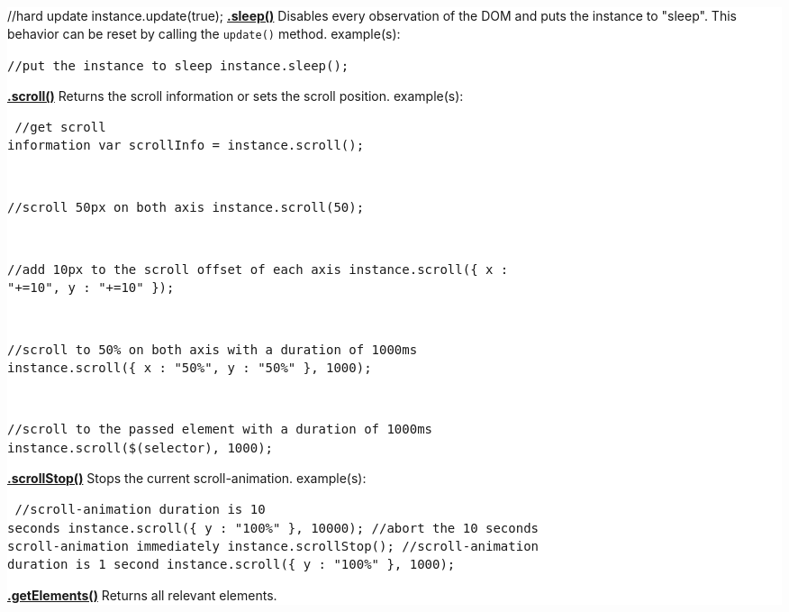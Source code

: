 //hard update
instance.update(true);</pre>
        </td>
    </tr>
    <tr>
        <td><b><a href="https://kingsora.github.io/OverlayScrollbars/#!documentation/method-sleep" target="_blank">.sleep()</a></b></td>
        <td>Disables every observation of the DOM and puts the instance to "sleep". This behavior can be reset by calling the <code>update()</code> method.</td>
    </tr>
    <tr>
        <td colspan="2">
            example(s):<br> 
            <pre lang="js">
//put the instance to sleep
instance.sleep();</pre>
        </td>
    </tr>
    <tr>
        <td><b><a href="https://kingsora.github.io/OverlayScrollbars/#!documentation/method-scroll" target="_blank">.scroll()</a></b></td>
        <td>Returns the scroll information or sets the scroll position.</td>
    </tr>
    <tr>
        <td colspan="2">
            example(s):<br> 
            <pre lang="js">
//get scroll information
var scrollInfo = instance.scroll();

//scroll 50px on both axis
instance.scroll(50);

//add 10px to the scroll offset of each axis
instance.scroll({ x : "+=10", y : "+=10" });

//scroll to 50% on both axis with a duration of 1000ms
instance.scroll({ x : "50%", y : "50%" }, 1000);


//scroll to the passed element with a duration of 1000ms
instance.scroll($(selector), 1000);</pre>
        </td>
    </tr>
    <tr>
        <td><b><a href="https://kingsora.github.io/OverlayScrollbars/#!documentation/method-scrollstop" target="_blank">.scrollStop()</a></b></td>
        <td>Stops the current scroll-animation.</td>
    </tr>
    <tr>
        <td colspan="2">
            example(s):<br> 
            <pre lang="js">
//scroll-animation duration is 10 seconds
instance.scroll({ y : "100%" }, 10000);
//abort the 10 seconds scroll-animation immediately
instance.scrollStop();
//scroll-animation duration is 1 second
instance.scroll({ y : "100%" }, 1000);</pre>
        </td>
    </tr>
    <tr>
        <td><b><a href="https://kingsora.github.io/OverlayScrollbars/#!documentation/method-getelements" target="_blank">.getElements()</a></b></td>
        <td>Returns all relevant elements.</td>
    </tr>